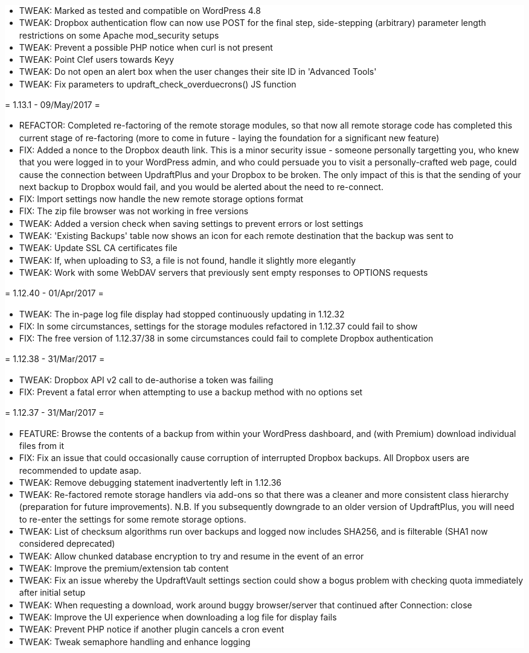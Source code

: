 * TWEAK: Marked as tested and compatible on WordPress 4.8
* TWEAK: Dropbox authentication flow can now use POST for the final step, side-stepping (arbitrary) parameter length restrictions on some Apache mod_security setups
* TWEAK: Prevent a possible PHP notice when curl is not present
* TWEAK: Point Clef users towards Keyy
* TWEAK: Do not open an alert box when the user changes their site ID in 'Advanced Tools'
* TWEAK: Fix parameters to updraft_check_overduecrons() JS function

= 1.13.1 - 09/May/2017 =

* REFACTOR: Completed re-factoring of the remote storage modules, so that now all remote storage code has completed this current stage of re-factoring (more to come in future - laying the foundation for a significant new feature)
* FIX: Added a nonce to the Dropbox deauth link. This is a minor security issue - someone personally targetting you, who knew that you were logged in to your WordPress admin, and who could persuade you to visit a personally-crafted web page, could cause the connection between UpdraftPlus and your Dropbox to be broken. The only impact of this is that the sending of your next backup to Dropbox would fail, and you would be alerted about the need to re-connect.
* FIX: Import settings now handle the new remote storage options format
* FIX: The zip file browser was not working in free versions
* TWEAK: Added a version check when saving settings to prevent errors or lost settings
* TWEAK: 'Existing Backups' table now shows an icon for each remote destination that the backup was sent to
* TWEAK: Update SSL CA certificates file
* TWEAK: If, when uploading to S3, a file is not found, handle it slightly more elegantly
* TWEAK: Work with some WebDAV servers that previously sent empty responses to OPTIONS requests

= 1.12.40 - 01/Apr/2017 =

* TWEAK: The in-page log file display had stopped continuously updating in 1.12.32
* FIX: In some circumstances, settings for the storage modules refactored in 1.12.37 could fail to show
* FIX: The free version of 1.12.37/38 in some circumstances could fail to complete Dropbox authentication

= 1.12.38 - 31/Mar/2017 =

* TWEAK: Dropbox API v2 call to de-authorise a token was failing
* FIX: Prevent a fatal error when attempting to use a backup method with no options set

= 1.12.37 - 31/Mar/2017 =

* FEATURE: Browse the contents of a backup from within your WordPress dashboard, and (with Premium) download individual files from it
* FIX: Fix an issue that could occasionally cause corruption of interrupted Dropbox backups. All Dropbox users are recommended to update asap.
* TWEAK: Remove debugging statement inadvertently left in 1.12.36
* TWEAK: Re-factored remote storage handlers via add-ons so that there was a cleaner and more consistent class hierarchy (preparation for future improvements). N.B. If you subsequently downgrade to an older version of UpdraftPlus, you will need to re-enter the settings for some remote storage options.
* TWEAK: List of checksum algorithms run over backups and logged now includes SHA256, and is filterable (SHA1 now considered deprecated)
* TWEAK: Allow chunked database encryption to try and resume in the event of an error
* TWEAK: Improve the premium/extension tab content
* TWEAK: Fix an issue whereby the UpdraftVault settings section could show a bogus problem with checking quota immediately after initial setup
* TWEAK: When requesting a download, work around buggy browser/server that continued after Connection: close
* TWEAK: Improve the UI experience when downloading a log file for display fails
* TWEAK: Prevent PHP notice if another plugin cancels a cron event
* TWEAK: Tweak semaphore handling and enhance logging
